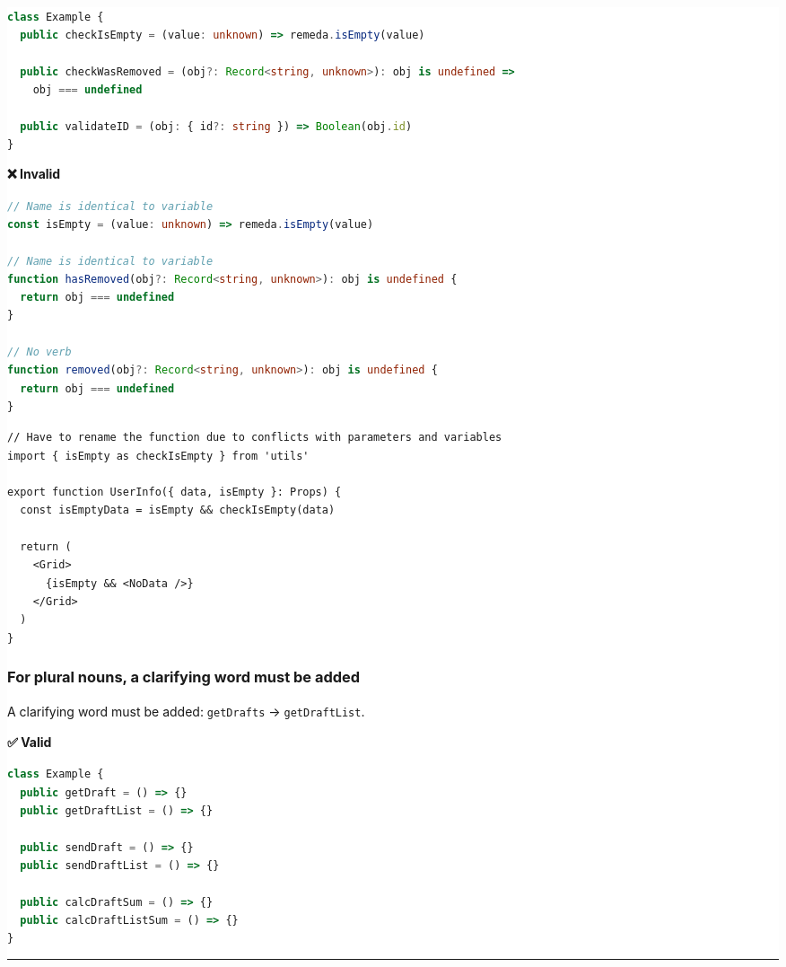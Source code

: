 ```ts
class Example {
  public checkIsEmpty = (value: unknown) => remeda.isEmpty(value)

  public checkWasRemoved = (obj?: Record<string, unknown>): obj is undefined =>
    obj === undefined

  public validateID = (obj: { id?: string }) => Boolean(obj.id)
}
```

**❌ Invalid**

```ts
// Name is identical to variable
const isEmpty = (value: unknown) => remeda.isEmpty(value)

// Name is identical to variable
function hasRemoved(obj?: Record<string, unknown>): obj is undefined {
  return obj === undefined
}

// No verb
function removed(obj?: Record<string, unknown>): obj is undefined {
  return obj === undefined
}
```

```tsx
// Have to rename the function due to conflicts with parameters and variables
import { isEmpty as checkIsEmpty } from 'utils'

export function UserInfo({ data, isEmpty }: Props) {
  const isEmptyData = isEmpty && checkIsEmpty(data)

  return (
    <Grid>
      {isEmpty && <NoData />}
    </Grid>
  )
}
```

### For plural nouns, a clarifying word must be added

A clarifying word must be added: `getDrafts` -> `getDraftList`.

**✅ Valid**

```ts
class Example {
  public getDraft = () => {}
  public getDraftList = () => {}

  public sendDraft = () => {}
  public sendDraftList = () => {}

  public calcDraftSum = () => {}
  public calcDraftListSum = () => {}
}
```

---
